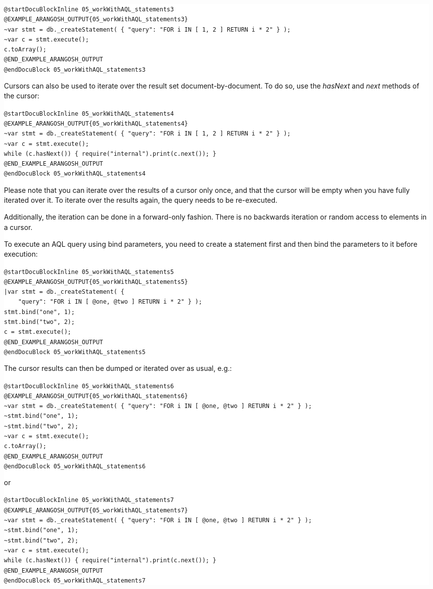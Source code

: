     @startDocuBlockInline 05_workWithAQL_statements3
    @EXAMPLE_ARANGOSH_OUTPUT{05_workWithAQL_statements3}
    ~var stmt = db._createStatement( { "query": "FOR i IN [ 1, 2 ] RETURN i * 2" } );
    ~var c = stmt.execute();
    c.toArray();
    @END_EXAMPLE_ARANGOSH_OUTPUT
    @endDocuBlock 05_workWithAQL_statements3
    
Cursors can also be used to iterate over the result set document-by-document.
To do so, use the *hasNext* and *next* methods of the cursor:

    @startDocuBlockInline 05_workWithAQL_statements4
    @EXAMPLE_ARANGOSH_OUTPUT{05_workWithAQL_statements4}
    ~var stmt = db._createStatement( { "query": "FOR i IN [ 1, 2 ] RETURN i * 2" } );
    ~var c = stmt.execute();
    while (c.hasNext()) { require("internal").print(c.next()); }
    @END_EXAMPLE_ARANGOSH_OUTPUT
    @endDocuBlock 05_workWithAQL_statements4

Please note that you can iterate over the results of a cursor only once, and that
the cursor will be empty when you have fully iterated over it. To iterate over
the results again, the query needs to be re-executed.
 
Additionally, the iteration can be done in a forward-only fashion. There is no 
backwards iteration or random access to elements in a cursor.    

To execute an AQL query using bind parameters, you need to create a statement first
and then bind the parameters to it before execution:

    @startDocuBlockInline 05_workWithAQL_statements5
    @EXAMPLE_ARANGOSH_OUTPUT{05_workWithAQL_statements5}
    |var stmt = db._createStatement( {
        "query": "FOR i IN [ @one, @two ] RETURN i * 2" } );
    stmt.bind("one", 1);
    stmt.bind("two", 2);
    c = stmt.execute();
    @END_EXAMPLE_ARANGOSH_OUTPUT
    @endDocuBlock 05_workWithAQL_statements5

The cursor results can then be dumped or iterated over as usual, e.g.:
    
    @startDocuBlockInline 05_workWithAQL_statements6
    @EXAMPLE_ARANGOSH_OUTPUT{05_workWithAQL_statements6}
    ~var stmt = db._createStatement( { "query": "FOR i IN [ @one, @two ] RETURN i * 2" } );
    ~stmt.bind("one", 1);
    ~stmt.bind("two", 2);
    ~var c = stmt.execute();
    c.toArray();
    @END_EXAMPLE_ARANGOSH_OUTPUT
    @endDocuBlock 05_workWithAQL_statements6

or 

    @startDocuBlockInline 05_workWithAQL_statements7
    @EXAMPLE_ARANGOSH_OUTPUT{05_workWithAQL_statements7}
    ~var stmt = db._createStatement( { "query": "FOR i IN [ @one, @two ] RETURN i * 2" } );
    ~stmt.bind("one", 1);
    ~stmt.bind("two", 2);
    ~var c = stmt.execute();
    while (c.hasNext()) { require("internal").print(c.next()); }
    @END_EXAMPLE_ARANGOSH_OUTPUT
    @endDocuBlock 05_workWithAQL_statements7
